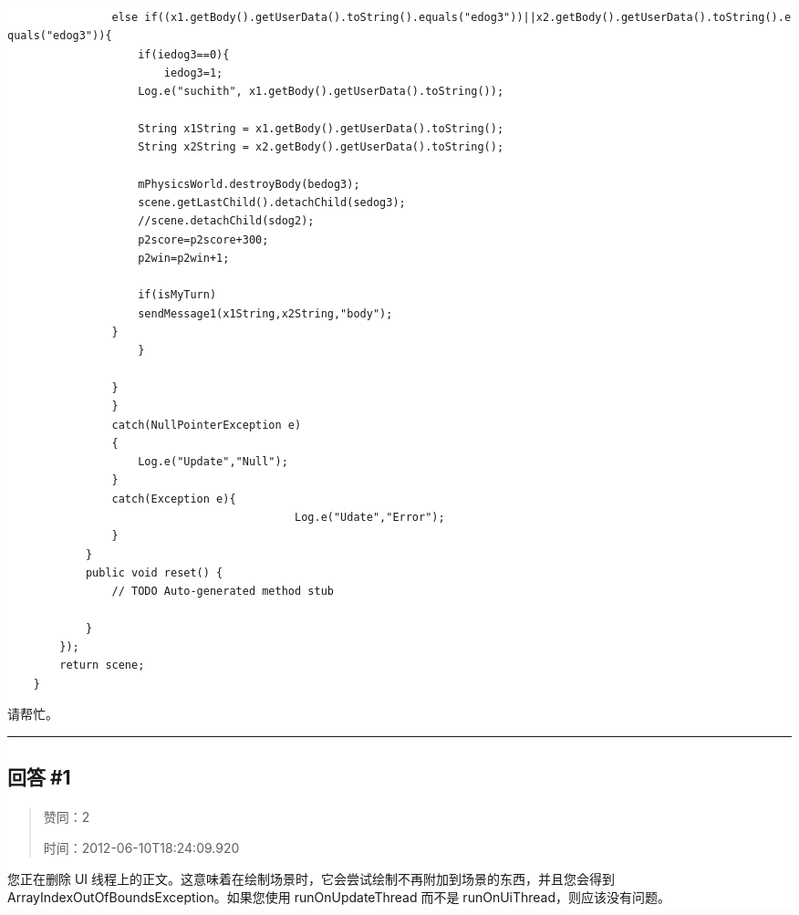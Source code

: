 ```
                else if((x1.getBody().getUserData().toString().equals("edog3"))||x2.getBody().getUserData().toString().equals("edog3")){
                    if(iedog3==0){
                        iedog3=1;
                    Log.e("suchith", x1.getBody().getUserData().toString());

                    String x1String = x1.getBody().getUserData().toString();
                    String x2String = x2.getBody().getUserData().toString();

                    mPhysicsWorld.destroyBody(bedog3);
                    scene.getLastChild().detachChild(sedog3);
                    //scene.detachChild(sdog2);
                    p2score=p2score+300;
                    p2win=p2win+1;

                    if(isMyTurn)
                    sendMessage1(x1String,x2String,"body");
                }
                    }                   

                }           
                }
                catch(NullPointerException e)
                {
                    Log.e("Update","Null");
                }
                catch(Exception e){
                                            Log.e("Udate","Error");
                }
            }
            public void reset() {
                // TODO Auto-generated method stub

            }
        });
        return scene;
    } 
```

请帮忙。

* * *

## 回答 #1

> 赞同：2
> 
> 时间：2012-06-10T18:24:09.920

您正在删除 UI 线程上的正文。这意味着在绘制场景时，它会尝试绘制不再附加到场景的东西，并且您会得到 ArrayIndexOutOfBoundsException。如果您使用 runOnUpdateThread 而不是 runOnUiThread，则应该没有问题。
